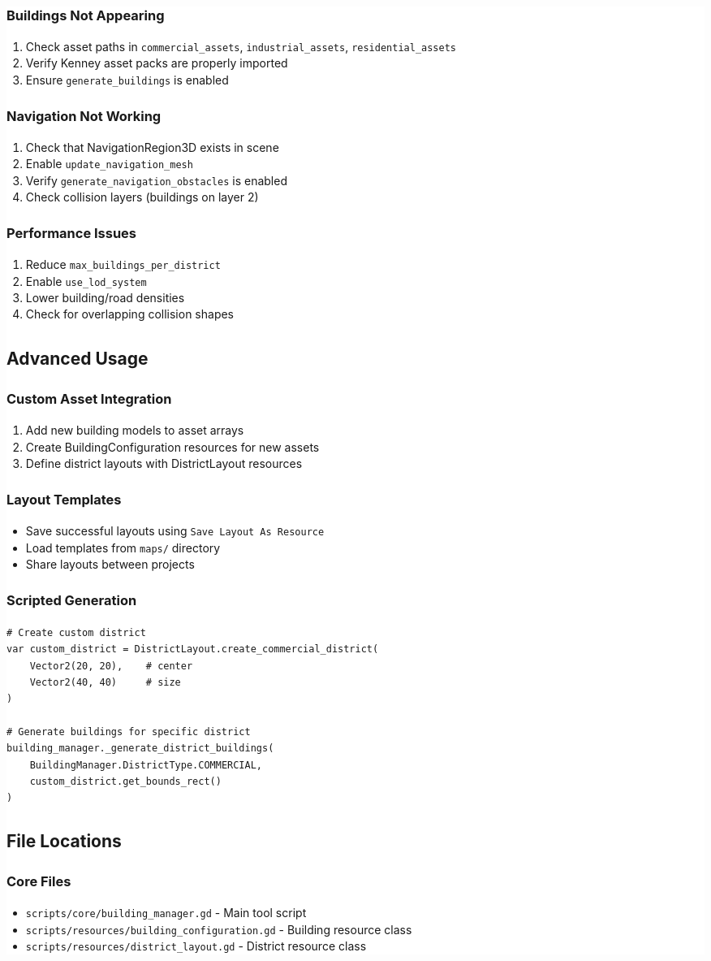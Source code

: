 ### Buildings Not Appearing
1. Check asset paths in `commercial_assets`, `industrial_assets`, `residential_assets`
2. Verify Kenney asset packs are properly imported
3. Ensure `generate_buildings` is enabled

### Navigation Not Working
1. Check that NavigationRegion3D exists in scene
2. Enable `update_navigation_mesh`
3. Verify `generate_navigation_obstacles` is enabled
4. Check collision layers (buildings on layer 2)

### Performance Issues
1. Reduce `max_buildings_per_district`
2. Enable `use_lod_system`
3. Lower building/road densities
4. Check for overlapping collision shapes

## Advanced Usage

### Custom Asset Integration
1. Add new building models to asset arrays
2. Create BuildingConfiguration resources for new assets
3. Define district layouts with DistrictLayout resources

### Layout Templates
- Save successful layouts using `Save Layout As Resource`
- Load templates from `maps/` directory
- Share layouts between projects

### Scripted Generation
```gdscript
# Create custom district
var custom_district = DistrictLayout.create_commercial_district(
    Vector2(20, 20),    # center
    Vector2(40, 40)     # size
)

# Generate buildings for specific district
building_manager._generate_district_buildings(
    BuildingManager.DistrictType.COMMERCIAL,
    custom_district.get_bounds_rect()
)
```

## File Locations

### Core Files
- `scripts/core/building_manager.gd` - Main tool script
- `scripts/resources/building_configuration.gd` - Building resource class
- `scripts/resources/district_layout.gd` - District resource class
